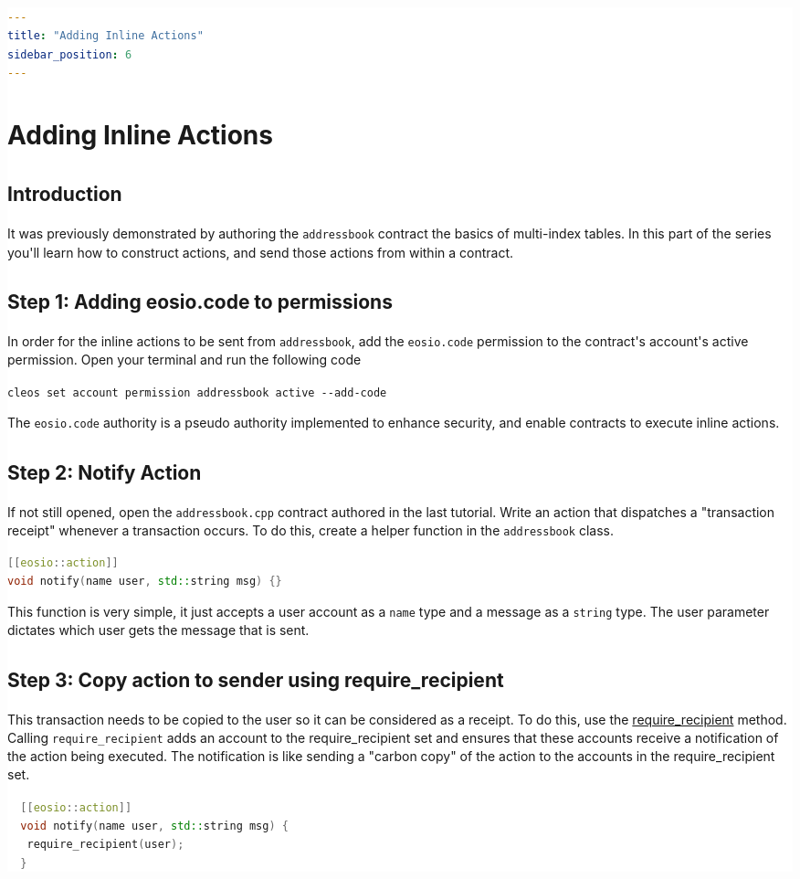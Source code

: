 ```yaml
---
title: "Adding Inline Actions"
sidebar_position: 6
---
```


# Adding Inline Actions

## Introduction

It was previously demonstrated by authoring the `addressbook` contract the basics of multi-index tables. In this part of the series you'll learn how to construct actions, and send those actions from within a contract.

## Step 1: Adding eosio.code to permissions

In order for the inline actions to be sent from `addressbook`, add the `eosio.code` permission to the contract's account's active permission. Open your terminal and run the following code

```
cleos set account permission addressbook active --add-code
```

The `eosio.code` authority is a pseudo authority implemented to enhance security, and enable contracts to execute inline actions.

## Step 2: Notify Action

If not still opened, open the `addressbook.cpp` contract authored in the last tutorial. Write an action that dispatches a "transaction receipt" whenever a transaction occurs. To do this, create a helper function in the `addressbook` class.

```cpp
[[eosio::action]]
void notify(name user, std::string msg) {}
```

This function is very simple, it just accepts a user account as a `name` type and a message as a `string` type. The user parameter dictates which user gets the message that is sent.

## Step 3: Copy action to sender using require\_recipient

This transaction needs to be copied to the user so it can be considered as a receipt. To do this, use the [require\_recipient](https://developers.eos.io/manuals/eosio.cdt/latest/group\_\_action/#function-require\_recipient) method. Calling `require_recipient` adds an account to the require\_recipient set and ensures that these accounts receive a notification of the action being executed. The notification is like sending a "carbon copy" of the action to the accounts in the require\_recipient set.

```cpp
  [[eosio::action]]
  void notify(name user, std::string msg) {
   require_recipient(user);
  }
```
